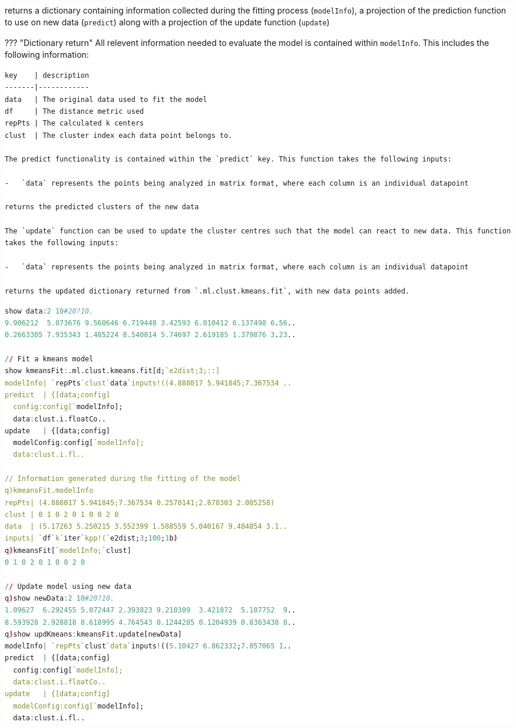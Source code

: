 returns a dictionary containing information collected during the fitting process (`modelInfo`), a projection of the prediction function to use on new data (`predict`) along with a projection of the update function (`update`)

??? "Dictionary return"
	All relevent information needed to evaluate the model is contained within `modelInfo`. This includes the following information:
	
	key    | description
	-------|------------
	data   | The original data used to fit the model
	df     | The distance metric used
	repPts | The calculated k centers 
	clust  | The cluster index each data point belongs to.

	The predict functionality is contained within the `predict` key. This function takes the following inputs:

	-   `data` represents the points being analyzed in matrix format, where each column is an individual datapoint
	
	returns the predicted clusters of the new data

	The `update` function can be used to update the cluster centres such that the model can react to new data. This function takes the following inputs:
	
	-   `data` represents the points being analyzed in matrix format, where each column is an individual datapoint
	
	returns the updated dictionary returned from `.ml.clust.kmeans.fit`, with new data points added.

```q
show data:2 10#20?10.
9.906212  5.073676 9.560646 6.719448 3.42593 6.010412 6.137498 6.56..
0.2663305 7.935343 1.485224 8.540814 5.74697 2.619185 1.379876 3.23..

// Fit a kmeans model
show kmeansFit:.ml.clust.kmeans.fit[d;`e2dist;3;::]
modelInfo| `repPts`clust`data`inputs!((4.888017 5.941845;7.367534 ..
predict  | {[data;config]
  config:config[`modelInfo];
  data:clust.i.floatCo..
update   | {[data;config]
  modelConfig:config[`modelInfo];
  data:clust.i.fl..

// Information generated during the fitting of the model
q)kmeansFit.modelInfo
repPts| (4.888017 5.941845;7.367534 0.2570141;2.870303 2.005258)
clust | 0 1 0 2 0 1 0 0 2 0
data  | (5.17263 5.250215 3.552399 1.588559 5.040167 9.484854 3.1..
inputs| `df`k`iter`kpp!(`e2dist;3;100;1b)
q)kmeansFit[`modelInfo;`clust]
0 1 0 2 0 1 0 0 2 0

// Update model using new data
q)show newData:2 10#20?10.
1.09627  6.292455 5.072447 2.393823 9.210309  3.421872  5.107752  9..
8.593928 2.928818 8.618995 4.764543 0.1244285 0.1204939 0.8363438 8..
q)show updKmeans:kmeansFit.update[newData]
modelInfo| `repPts`clust`data`inputs!((5.10427 6.862332;7.057065 1..
predict  | {[data;config]
  config:config[`modelInfo];
  data:clust.i.floatCo..
update   | {[data;config]
  modelConfig:config[`modelInfo];
  data:clust.i.fl..

```